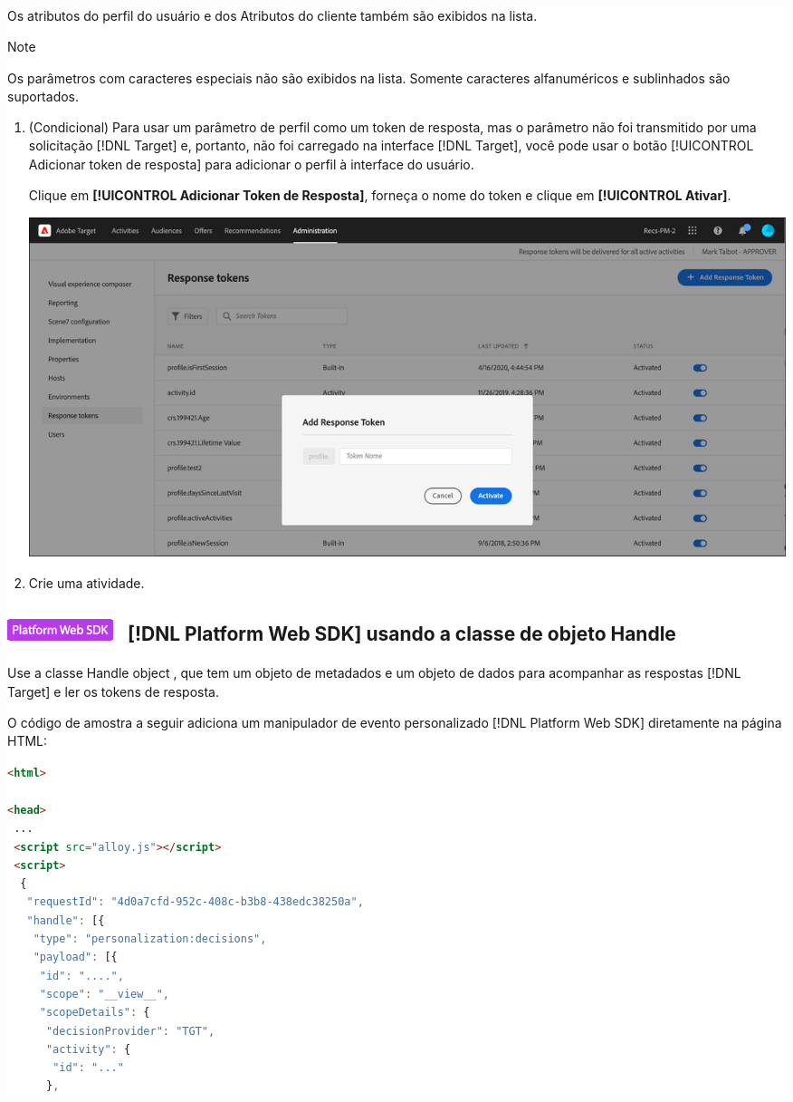    Os atributos do perfil do usuário e dos Atributos do cliente também são exibidos na lista.

   >[!NOTE]
   >
   >Os parâmetros com caracteres especiais não são exibidos na lista. Somente caracteres alfanuméricos e sublinhados são suportados.

1. (Condicional) Para usar um parâmetro de perfil como um token de resposta, mas o parâmetro não foi transmitido por uma solicitação [!DNL Target] e, portanto, não foi carregado na interface [!DNL Target], você pode usar o botão [!UICONTROL Adicionar token de resposta] para adicionar o perfil à interface do usuário.

   Clique em **[!UICONTROL Adicionar Token de Resposta]**, forneça o nome do token e clique em **[!UICONTROL Ativar]**.

   ![](assets/response_token_create.png)

1. Crie uma atividade.

## ![SDK da Web da Adobe Experience Platform ](/help/assets/platform.png) [!DNL Platform Web SDK] usando a classe de objeto Handle

Use a classe Handle object , que tem um objeto de metadados e um objeto de dados para acompanhar as respostas [!DNL Target] e ler os tokens de resposta.

O código de amostra a seguir adiciona um manipulador de evento personalizado [!DNL Platform Web SDK] diretamente na página HTML:

```html
<html>

<head>
 ...
 <script src="alloy.js"></script>
 <script>
  {
   "requestId": "4d0a7cfd-952c-408c-b3b8-438edc38250a",
   "handle": [{
    "type": "personalization:decisions",
    "payload": [{
     "id": "....",
     "scope": "__view__",
     "scopeDetails": {
      "decisionProvider": "TGT",
      "activity": {
       "id": "..."
      },
```